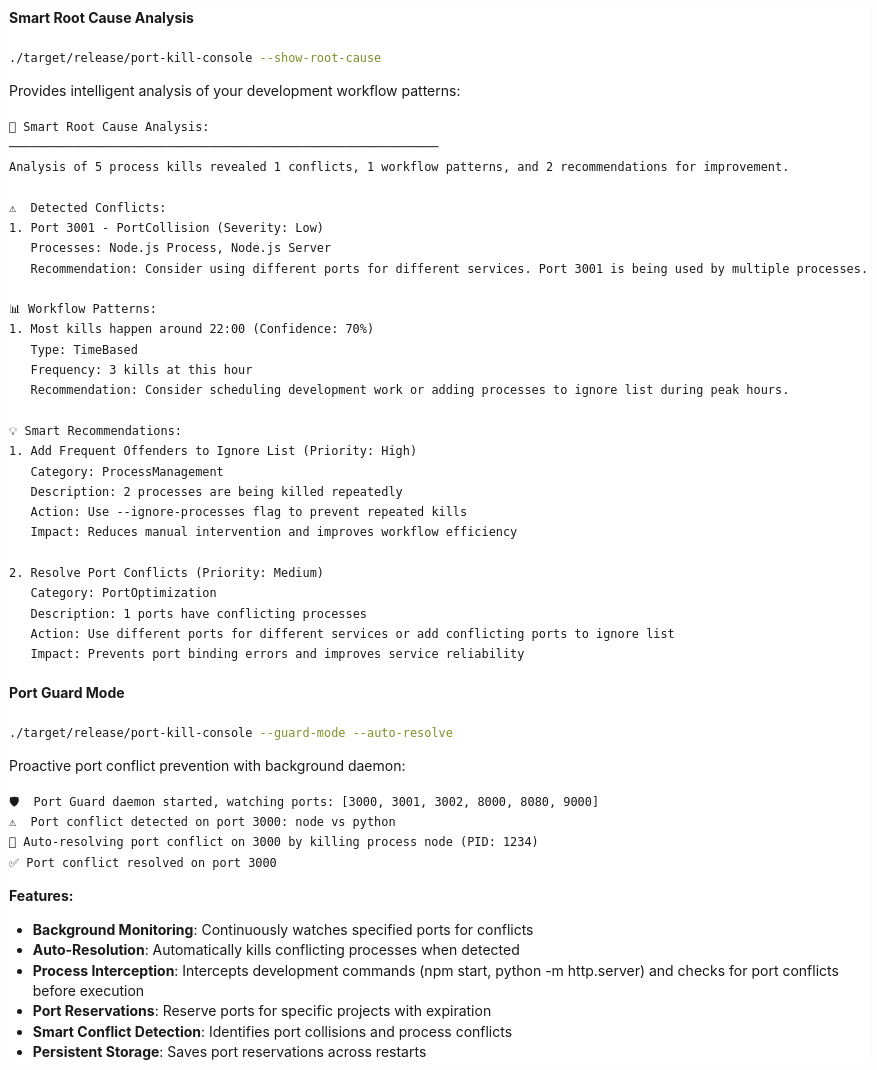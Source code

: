 #### **Smart Root Cause Analysis**
```bash
./target/release/port-kill-console --show-root-cause
```
Provides intelligent analysis of your development workflow patterns:
```
🧠 Smart Root Cause Analysis:
────────────────────────────────────────────────────────────
Analysis of 5 process kills revealed 1 conflicts, 1 workflow patterns, and 2 recommendations for improvement.

⚠️  Detected Conflicts:
1. Port 3001 - PortCollision (Severity: Low)
   Processes: Node.js Process, Node.js Server
   Recommendation: Consider using different ports for different services. Port 3001 is being used by multiple processes.

📊 Workflow Patterns:
1. Most kills happen around 22:00 (Confidence: 70%)
   Type: TimeBased
   Frequency: 3 kills at this hour
   Recommendation: Consider scheduling development work or adding processes to ignore list during peak hours.

💡 Smart Recommendations:
1. Add Frequent Offenders to Ignore List (Priority: High)
   Category: ProcessManagement
   Description: 2 processes are being killed repeatedly
   Action: Use --ignore-processes flag to prevent repeated kills
   Impact: Reduces manual intervention and improves workflow efficiency

2. Resolve Port Conflicts (Priority: Medium)
   Category: PortOptimization
   Description: 1 ports have conflicting processes
   Action: Use different ports for different services or add conflicting ports to ignore list
   Impact: Prevents port binding errors and improves service reliability
```

#### **Port Guard Mode**
```bash
./target/release/port-kill-console --guard-mode --auto-resolve
```
Proactive port conflict prevention with background daemon:
```
🛡️  Port Guard daemon started, watching ports: [3000, 3001, 3002, 8000, 8080, 9000]
⚠️  Port conflict detected on port 3000: node vs python
🔧 Auto-resolving port conflict on 3000 by killing process node (PID: 1234)
✅ Port conflict resolved on port 3000
```

**Features:**
- **Background Monitoring**: Continuously watches specified ports for conflicts
- **Auto-Resolution**: Automatically kills conflicting processes when detected
- **Process Interception**: Intercepts development commands (npm start, python -m http.server) and checks for port conflicts before execution
- **Port Reservations**: Reserve ports for specific projects with expiration
- **Smart Conflict Detection**: Identifies port collisions and process conflicts
- **Persistent Storage**: Saves port reservations across restarts
